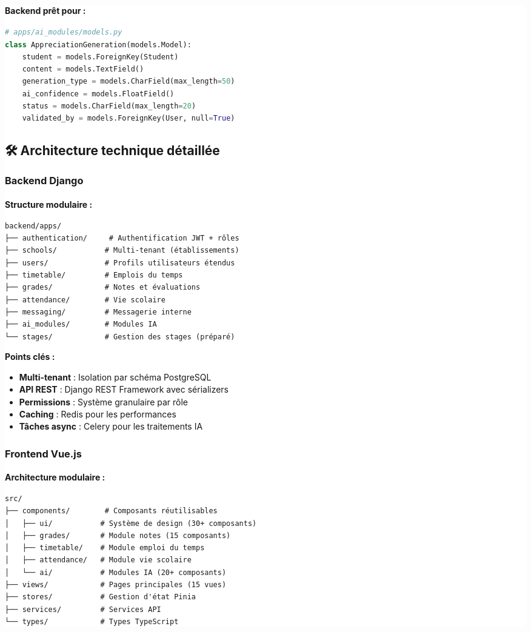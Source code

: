 **Backend prêt pour :**
```python
# apps/ai_modules/models.py
class AppreciationGeneration(models.Model):
    student = models.ForeignKey(Student)
    content = models.TextField()
    generation_type = models.CharField(max_length=50)
    ai_confidence = models.FloatField()
    status = models.CharField(max_length=20)
    validated_by = models.ForeignKey(User, null=True)
```

## 🛠️ Architecture technique détaillée

### Backend Django

**Structure modulaire :**
```
backend/apps/
├── authentication/     # Authentification JWT + rôles
├── schools/           # Multi-tenant (établissements)
├── users/             # Profils utilisateurs étendus
├── timetable/         # Emplois du temps
├── grades/            # Notes et évaluations
├── attendance/        # Vie scolaire
├── messaging/         # Messagerie interne
├── ai_modules/        # Modules IA
└── stages/            # Gestion des stages (préparé)
```

**Points clés :**
- **Multi-tenant** : Isolation par schéma PostgreSQL
- **API REST** : Django REST Framework avec sérializers
- **Permissions** : Système granulaire par rôle
- **Caching** : Redis pour les performances
- **Tâches async** : Celery pour les traitements IA

### Frontend Vue.js

**Architecture modulaire :**
```
src/
├── components/        # Composants réutilisables
│   ├── ui/           # Système de design (30+ composants)
│   ├── grades/       # Module notes (15 composants)
│   ├── timetable/    # Module emploi du temps
│   ├── attendance/   # Module vie scolaire
│   └── ai/           # Modules IA (20+ composants)
├── views/            # Pages principales (15 vues)
├── stores/           # Gestion d'état Pinia
├── services/         # Services API
└── types/            # Types TypeScript
```
